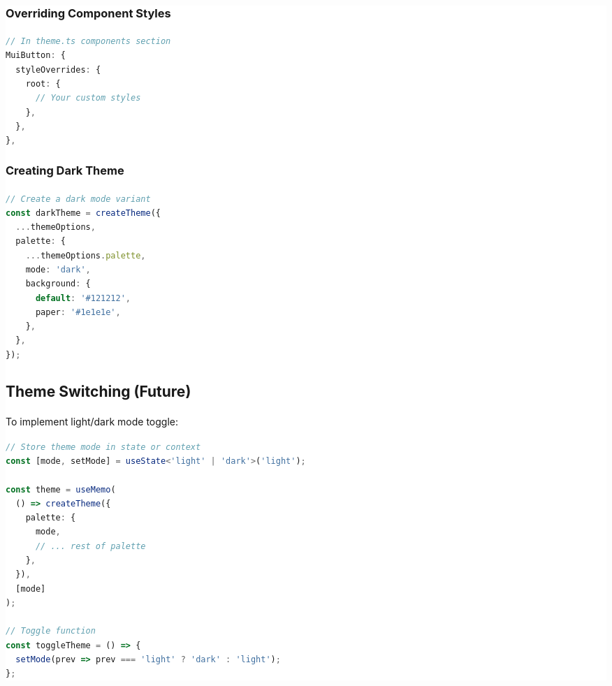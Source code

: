 ### Overriding Component Styles
```typescript
// In theme.ts components section
MuiButton: {
  styleOverrides: {
    root: {
      // Your custom styles
    },
  },
},
```

### Creating Dark Theme
```typescript
// Create a dark mode variant
const darkTheme = createTheme({
  ...themeOptions,
  palette: {
    ...themeOptions.palette,
    mode: 'dark',
    background: {
      default: '#121212',
      paper: '#1e1e1e',
    },
  },
});
```

## Theme Switching (Future)

To implement light/dark mode toggle:

```typescript
// Store theme mode in state or context
const [mode, setMode] = useState<'light' | 'dark'>('light');

const theme = useMemo(
  () => createTheme({
    palette: {
      mode,
      // ... rest of palette
    },
  }),
  [mode]
);

// Toggle function
const toggleTheme = () => {
  setMode(prev => prev === 'light' ? 'dark' : 'light');
};
```
